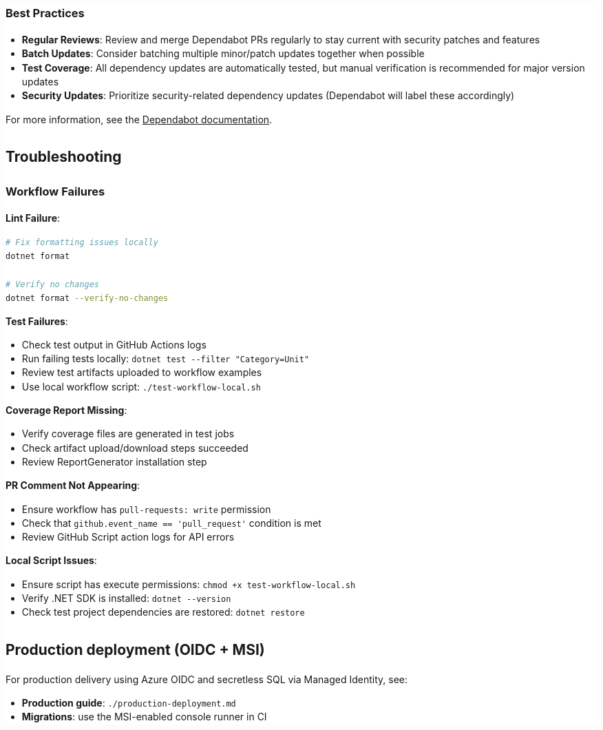 ### Best Practices

- **Regular Reviews**: Review and merge Dependabot PRs regularly to stay current with security patches and features
- **Batch Updates**: Consider batching multiple minor/patch updates together when possible
- **Test Coverage**: All dependency updates are automatically tested, but manual verification is recommended for major version updates
- **Security Updates**: Prioritize security-related dependency updates (Dependabot will label these accordingly)

For more information, see the [Dependabot documentation](https://docs.github.com/en/code-security/dependabot).

## Troubleshooting

### Workflow Failures

**Lint Failure**:
```bash
# Fix formatting issues locally
dotnet format

# Verify no changes
dotnet format --verify-no-changes
```

**Test Failures**:
- Check test output in GitHub Actions logs
- Run failing tests locally: `dotnet test --filter "Category=Unit"`
- Review test artifacts uploaded to workflow examples
- Use local workflow script: `./test-workflow-local.sh`

**Coverage Report Missing**:
- Verify coverage files are generated in test jobs
- Check artifact upload/download steps succeeded
- Review ReportGenerator installation step

**PR Comment Not Appearing**:
- Ensure workflow has `pull-requests: write` permission
- Check that `github.event_name == 'pull_request'` condition is met
- Review GitHub Script action logs for API errors

**Local Script Issues**:
- Ensure script has execute permissions: `chmod +x test-workflow-local.sh`
- Verify .NET SDK is installed: `dotnet --version`
- Check test project dependencies are restored: `dotnet restore`

## Production deployment (OIDC + MSI)

For production delivery using Azure OIDC and secretless SQL via Managed Identity, see:

- **Production guide**: `./production-deployment.md`
- **Migrations**: use the MSI-enabled console runner in CI
